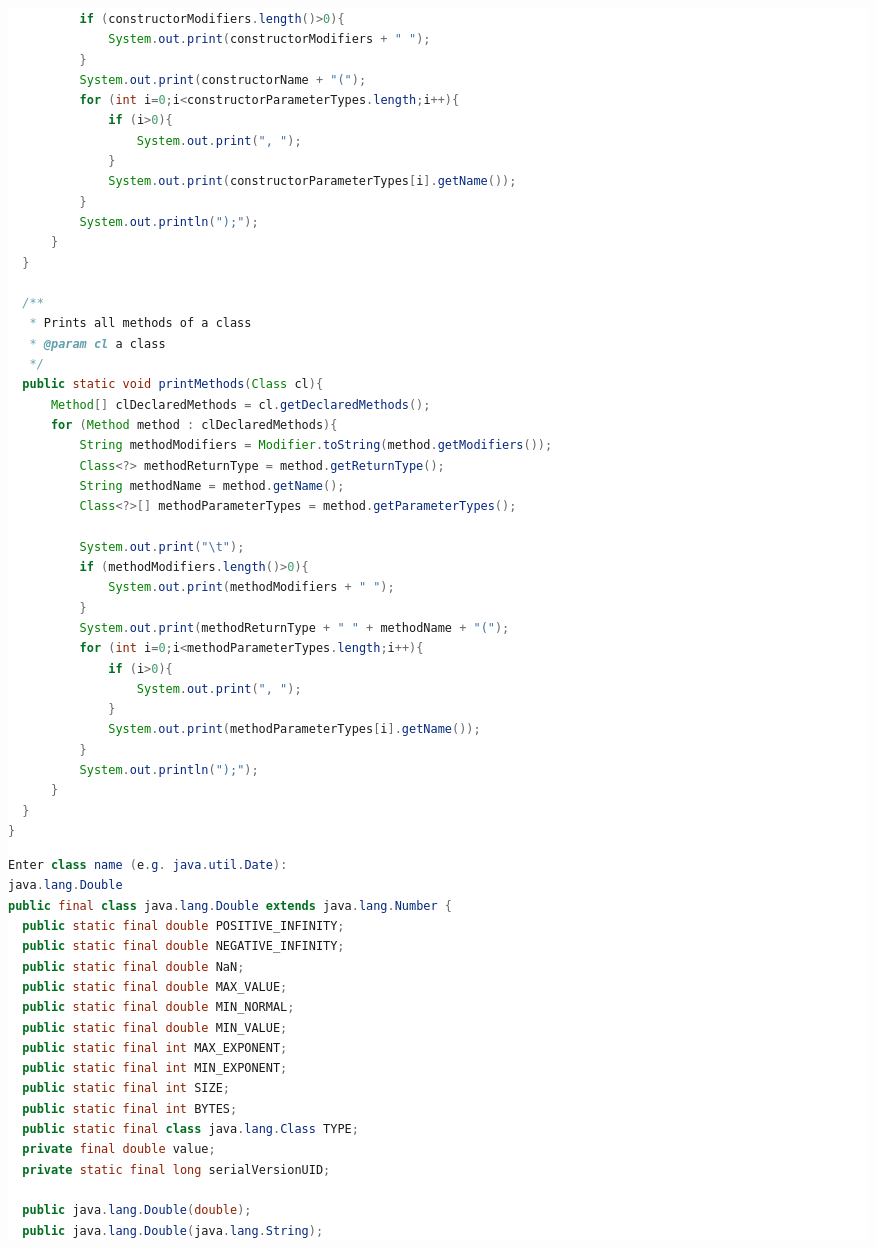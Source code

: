   ```java
            if (constructorModifiers.length()>0){
                System.out.print(constructorModifiers + " ");
            }
            System.out.print(constructorName + "(");
            for (int i=0;i<constructorParameterTypes.length;i++){
                if (i>0){
                    System.out.print(", ");
                }
                System.out.print(constructorParameterTypes[i].getName());
            }
            System.out.println(");");
        }
    }

    /**
     * Prints all methods of a class
     * @param cl a class
     */
    public static void printMethods(Class cl){
        Method[] clDeclaredMethods = cl.getDeclaredMethods();
        for (Method method : clDeclaredMethods){
            String methodModifiers = Modifier.toString(method.getModifiers());
            Class<?> methodReturnType = method.getReturnType();
            String methodName = method.getName();
            Class<?>[] methodParameterTypes = method.getParameterTypes();

            System.out.print("\t");
            if (methodModifiers.length()>0){
                System.out.print(methodModifiers + " ");
            }
            System.out.print(methodReturnType + " " + methodName + "(");
            for (int i=0;i<methodParameterTypes.length;i++){
                if (i>0){
                    System.out.print(", ");
                }
                System.out.print(methodParameterTypes[i].getName());
            }
            System.out.println(");");
        }
    }
  }
  ```
  ```java
  Enter class name (e.g. java.util.Date): 
  java.lang.Double
  public final class java.lang.Double extends java.lang.Number {
	public static final double POSITIVE_INFINITY;
	public static final double NEGATIVE_INFINITY;
	public static final double NaN;
	public static final double MAX_VALUE;
	public static final double MIN_NORMAL;
	public static final double MIN_VALUE;
	public static final int MAX_EXPONENT;
	public static final int MIN_EXPONENT;
	public static final int SIZE;
	public static final int BYTES;
	public static final class java.lang.Class TYPE;
	private final double value;
	private static final long serialVersionUID;

	public java.lang.Double(double);
	public java.lang.Double(java.lang.String);

  ```